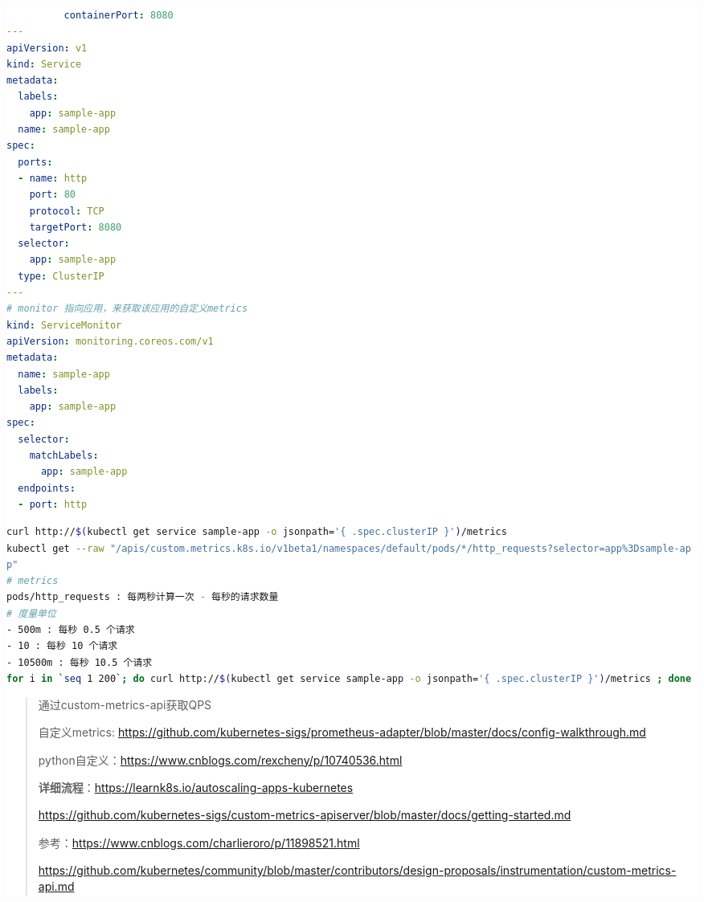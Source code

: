 ```yaml
          containerPort: 8080
---
apiVersion: v1
kind: Service
metadata:
  labels:
    app: sample-app
  name: sample-app
spec:
  ports:
  - name: http
    port: 80
    protocol: TCP
    targetPort: 8080
  selector:
    app: sample-app
  type: ClusterIP
---
# monitor 指向应用，来获取该应用的自定义metrics
kind: ServiceMonitor
apiVersion: monitoring.coreos.com/v1
metadata:
  name: sample-app
  labels:
    app: sample-app
spec:
  selector:
    matchLabels:
      app: sample-app
  endpoints:
  - port: http
```

```bash
curl http://$(kubectl get service sample-app -o jsonpath='{ .spec.clusterIP }')/metrics
kubectl get --raw "/apis/custom.metrics.k8s.io/v1beta1/namespaces/default/pods/*/http_requests?selector=app%3Dsample-app"
# metrics
pods/http_requests : 每两秒计算一次 - 每秒的请求数量
# 度量单位
- 500m : 每秒 0.5 个请求
- 10 : 每秒 10 个请求
- 10500m : 每秒 10.5 个请求
for i in `seq 1 200`; do curl http://$(kubectl get service sample-app -o jsonpath='{ .spec.clusterIP }')/metrics ; done
```



> 通过custom-metrics-api获取QPS
>
> 自定义metrics: https://github.com/kubernetes-sigs/prometheus-adapter/blob/master/docs/config-walkthrough.md
>
> python自定义：https://www.cnblogs.com/rexcheny/p/10740536.html
>
> **详细流程**：https://learnk8s.io/autoscaling-apps-kubernetes
>
> https://github.com/kubernetes-sigs/custom-metrics-apiserver/blob/master/docs/getting-started.md
>
> 参考：https://www.cnblogs.com/charlieroro/p/11898521.html
>
> https://github.com/kubernetes/community/blob/master/contributors/design-proposals/instrumentation/custom-metrics-api.md
>